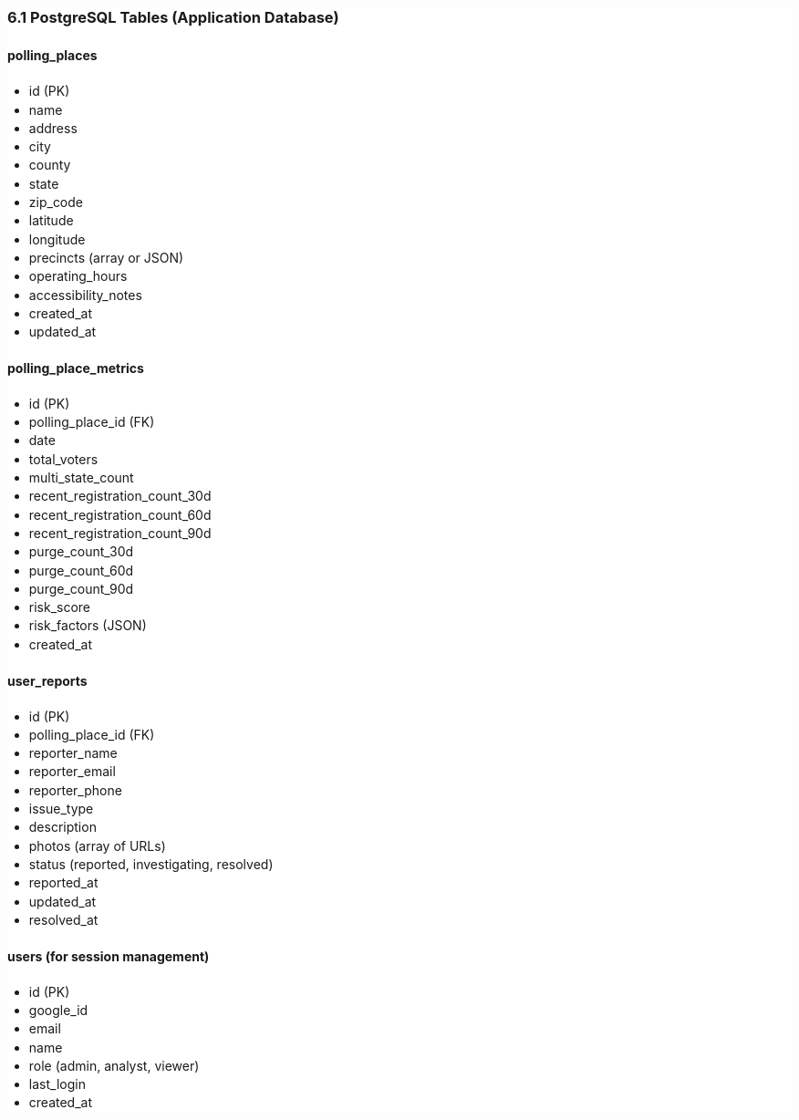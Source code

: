 ### 6.1 PostgreSQL Tables (Application Database)

#### polling_places
- id (PK)
- name
- address
- city
- county
- state
- zip_code
- latitude
- longitude
- precincts (array or JSON)
- operating_hours
- accessibility_notes
- created_at
- updated_at

#### polling_place_metrics
- id (PK)
- polling_place_id (FK)
- date
- total_voters
- multi_state_count
- recent_registration_count_30d
- recent_registration_count_60d
- recent_registration_count_90d
- purge_count_30d
- purge_count_60d
- purge_count_90d
- risk_score
- risk_factors (JSON)
- created_at

#### user_reports
- id (PK)
- polling_place_id (FK)
- reporter_name
- reporter_email
- reporter_phone
- issue_type
- description
- photos (array of URLs)
- status (reported, investigating, resolved)
- reported_at
- updated_at
- resolved_at

#### users (for session management)
- id (PK)
- google_id
- email
- name
- role (admin, analyst, viewer)
- last_login
- created_at
